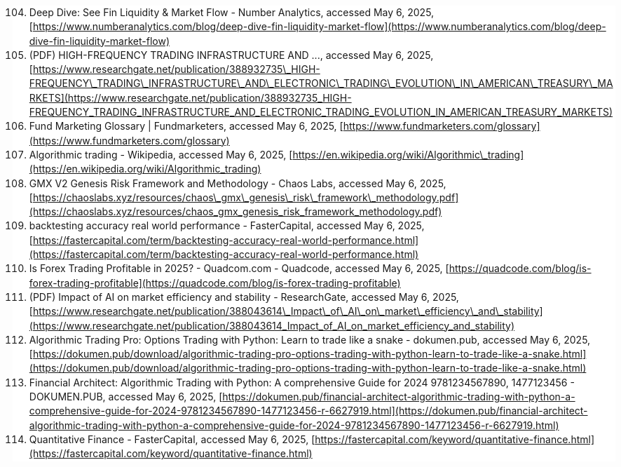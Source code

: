 104. Deep Dive: See Fin Liquidity & Market Flow \- Number Analytics, accessed May 6, 2025, [https://www.numberanalytics.com/blog/deep-dive-fin-liquidity-market-flow](https://www.numberanalytics.com/blog/deep-dive-fin-liquidity-market-flow)
105. (PDF) HIGH-FREQUENCY TRADING INFRASTRUCTURE AND ..., accessed May 6, 2025, [https://www.researchgate.net/publication/388932735\_HIGH-FREQUENCY\_TRADING\_INFRASTRUCTURE\_AND\_ELECTRONIC\_TRADING\_EVOLUTION\_IN\_AMERICAN\_TREASURY\_MARKETS](https://www.researchgate.net/publication/388932735_HIGH-FREQUENCY_TRADING_INFRASTRUCTURE_AND_ELECTRONIC_TRADING_EVOLUTION_IN_AMERICAN_TREASURY_MARKETS)
106. Fund Marketing Glossary | Fundmarketers, accessed May 6, 2025, [https://www.fundmarketers.com/glossary](https://www.fundmarketers.com/glossary)
107. Algorithmic trading \- Wikipedia, accessed May 6, 2025, [https://en.wikipedia.org/wiki/Algorithmic\_trading](https://en.wikipedia.org/wiki/Algorithmic_trading)
108. GMX V2 Genesis Risk Framework and Methodology \- Chaos Labs, accessed May 6, 2025, [https://chaoslabs.xyz/resources/chaos\_gmx\_genesis\_risk\_framework\_methodology.pdf](https://chaoslabs.xyz/resources/chaos_gmx_genesis_risk_framework_methodology.pdf)
109. backtesting accuracy real world performance \- FasterCapital, accessed May 6, 2025, [https://fastercapital.com/term/backtesting-accuracy-real-world-performance.html](https://fastercapital.com/term/backtesting-accuracy-real-world-performance.html)
110. Is Forex Trading Profitable in 2025? \- Quadcom.com \- Quadcode, accessed May 6, 2025, [https://quadcode.com/blog/is-forex-trading-profitable](https://quadcode.com/blog/is-forex-trading-profitable)
111. (PDF) Impact of AI on market efficiency and stability \- ResearchGate, accessed May 6, 2025, [https://www.researchgate.net/publication/388043614\_Impact\_of\_AI\_on\_market\_efficiency\_and\_stability](https://www.researchgate.net/publication/388043614_Impact_of_AI_on_market_efficiency_and_stability)
112. Algorithmic Trading Pro: Options Trading with Python: Learn to trade like a snake \- dokumen.pub, accessed May 6, 2025, [https://dokumen.pub/download/algorithmic-trading-pro-options-trading-with-python-learn-to-trade-like-a-snake.html](https://dokumen.pub/download/algorithmic-trading-pro-options-trading-with-python-learn-to-trade-like-a-snake.html)
113. Financial Architect: Algorithmic Trading with Python: A comprehensive Guide for 2024 9781234567890, 1477123456 \- DOKUMEN.PUB, accessed May 6, 2025, [https://dokumen.pub/financial-architect-algorithmic-trading-with-python-a-comprehensive-guide-for-2024-9781234567890-1477123456-r-6627919.html](https://dokumen.pub/financial-architect-algorithmic-trading-with-python-a-comprehensive-guide-for-2024-9781234567890-1477123456-r-6627919.html)
114. Quantitative Finance \- FasterCapital, accessed May 6, 2025, [https://fastercapital.com/keyword/quantitative-finance.html](https://fastercapital.com/keyword/quantitative-finance.html)
